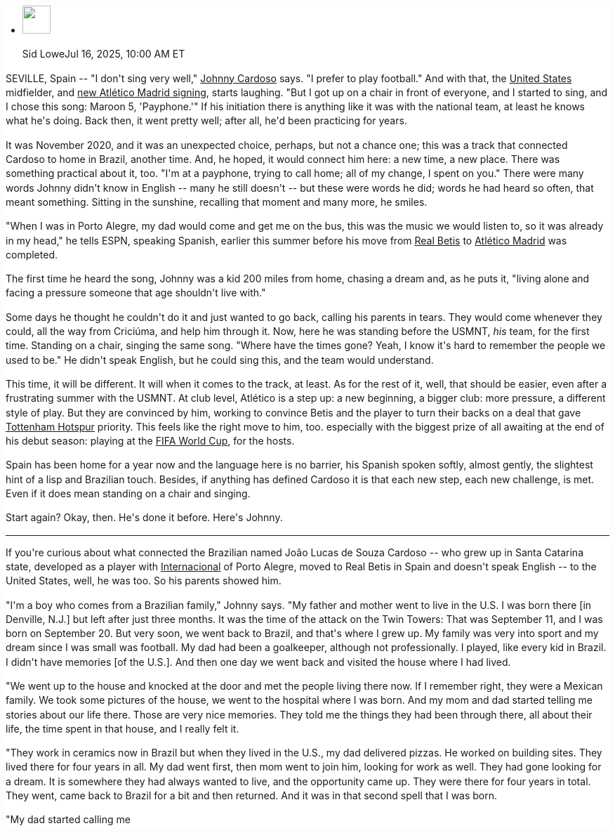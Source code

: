 <div id="readability-page-1" class="page"><div><div><ul><li><p><img src="https://a.espncdn.com/combiner/i?img=/i/columnists/espn_generic_m.jpg&amp;h=80&amp;w=80&amp;scale=crop" alt="" width="40" height="40"></p><p>Sid Lowe<span>Jul 16, 2025, 10:00 AM ET</span></p></li></ul></div><p>SEVILLE, Spain -- "I don't sing very well," <a data-player-guid="be7b4010-2fe0-84a0-1239-cb62418ccdc9" href="http://espn.com/soccer/player/_/id/290802/johnny-cardoso">Johnny Cardoso</a> says. "I prefer to play football." And with that, the <a data-clubhouse-guid="e6b65d49-258c-b730-b7db-df75c6b1f714" href="https://www.espn.com/soccer/team?id=660">United States</a> midfielder, and <a href="https://www.espn.com/soccer/story/_/id/45342199/usa-midfielder-johnny-cardoso-joins-atletico-madrid" target="_blank">new Atlético Madrid signing</a>, starts laughing. "But I got up on a chair in front of everyone, and I started to sing, and I chose this song: Maroon 5, 'Payphone.'" If his initiation there is anything like it was with the national team, at least he knows what he's doing. Back then, it went pretty well; after all, he'd been practicing for years.</p><p>It was November 2020, and it was an unexpected choice, perhaps, but not a chance one; this was a track that connected Cardoso to home in Brazil, another time. And, he hoped, it would connect him here: a new time, a new place. There was something practical about it, too. "I'm at a payphone, trying to call home; all of my change, I spent on you." There were many words Johnny didn't know in English -- many he still doesn't -- but these were words he did; words he had heard so often, that meant something. Sitting in the sunshine, recalling that moment and many more, he smiles.</p><p>"When I was in Porto Alegre, my dad would come and get me on the bus, this was the music we would listen to, so it was already in my head," he tells ESPN, speaking Spanish, earlier this summer before his move from <a href="https://www.espn.com/soccer/team/_/id/244/real-betis">Real Betis</a> to <a href="https://www.espn.com/soccer/team/_/id/1068">Atlético Madrid</a> was completed.</p><p>The first time he heard the song, Johnny was a kid 200 miles from home, chasing a dream and, as he puts it, "living alone and facing a pressure someone that age shouldn't live with."</p><p>Some days he thought he couldn't do it and just wanted to go back, calling his parents in tears. They would come whenever they could, all the way from Criciúma, and help him through it. Now, here he was standing before the USMNT, <i>his</i> team, for the first time. Standing on a chair, singing the same song. "Where have the times gone? Yeah, I know it's hard to remember the people we used to be." He didn't speak English, but he could sing this, and the team would understand.</p><p>This time, it will be different. It will when it comes to the track, at least. As for the rest of it, well, that should be easier, even after a frustrating summer with the USMNT. At club level, Atlético is a step up: a new beginning, a bigger club: more pressure, a different style of play. But they are convinced by him, working to convince Betis and the player to turn their backs on a deal that gave <a href="https://www.espn.com/soccer/team/_/id/367/tottenham-hotspur">Tottenham Hotspur</a> priority. This feels like the right move to him, too. especially with the biggest prize of all awaiting at the end of his debut season: playing at the <a href="https://www.espn.com/soccer/league/_/name/fifa.world">FIFA World Cup</a>, for the hosts.</p><p>Spain has been home for a year now and the language here is no barrier, his Spanish spoken softly, almost gently, the slightest hint of a lisp and Brazilian touch. Besides, if anything has defined Cardoso it is that each new step, each new challenge, is met. Even if it does mean standing on a chair and singing.</p><p>Start again? Okay, then. He's done it before. Here's Johnny.</p><hr><p>If you're curious about what connected the Brazilian named João Lucas de Souza Cardoso -- who grew up in Santa Catarina state, developed as a player with <a href="https://www.espn.com/soccer/team/_/id/1936/internacional">Internacional</a> of Porto Alegre, moved to Real Betis in Spain and doesn't speak English -- to the United States, well, he was too. So his parents showed him.</p><p>"I'm a boy who comes from a Brazilian family," Johnny says. "My father and mother went to live in the U.S. I was born there [in Denville, N.J.] but left after just three months. It was the time of the attack on the Twin Towers: That was September 11, and I was born on September 20. But very soon, we went back to Brazil, and that's where I grew up. My family was very into sport and my dream since I was small was football. My dad had been a goalkeeper, although not professionally. I played, like every kid in Brazil. I didn't have memories [of the U.S.]. And then one day we went back and visited the house where I had lived.</p><p>"We went up to the house and knocked at the door and met the people living there now. If I remember right, they were a Mexican family. We took some pictures of the house, we went to the hospital where I was born. And my mom and dad started telling me stories about our life there. Those are very nice memories. They told me the things they had been through there, all about their life, the time spent in that house, and I really felt it.</p><p>"They work in ceramics now in Brazil but when they lived in the U.S., my dad delivered pizzas. He worked on building sites. They lived there for four years in all. My dad went first, then mom went to join him, looking for work as well. They had gone looking for a dream. It is somewhere they had always wanted to live, and the opportunity came up. They were there for four years in total. They went, came back to Brazil for a bit and then returned. And it was in that second spell that I was born.</p><p>"My dad started calling me
